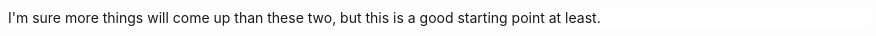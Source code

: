 I'm sure more things will come up than these two, but this is a good starting point at least. 

























